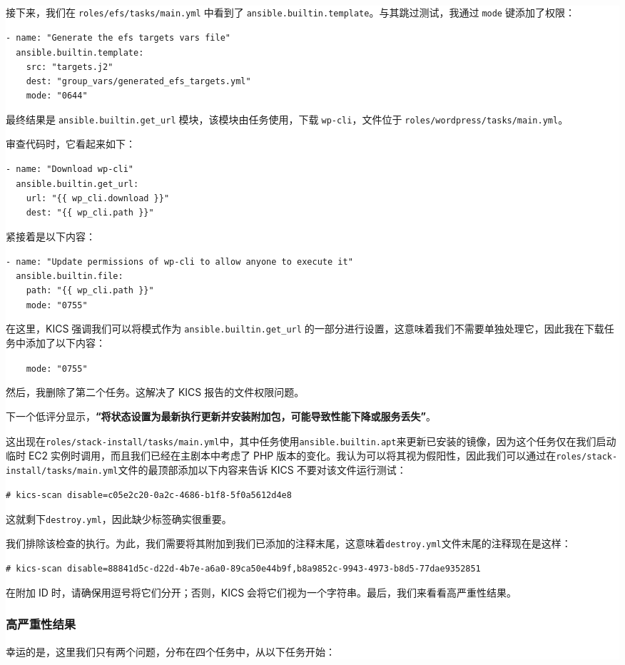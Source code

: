 接下来，我们在 `roles/efs/tasks/main.yml` 中看到了 `ansible.builtin.template`。与其跳过测试，我通过 `mode` 键添加了权限：

```
- name: "Generate the efs targets vars file"
  ansible.builtin.template:
    src: "targets.j2"
    dest: "group_vars/generated_efs_targets.yml"
    mode: "0644"
```

最终结果是 `ansible.builtin.get_url` 模块，该模块由任务使用，下载 `wp-cli`，文件位于 `roles/wordpress/tasks/main.yml`。

审查代码时，它看起来如下：

```
- name: "Download wp-cli"
  ansible.builtin.get_url:
    url: "{{ wp_cli.download }}"
    dest: "{{ wp_cli.path }}"
```

紧接着是以下内容：

```
- name: "Update permissions of wp-cli to allow anyone to execute it"
  ansible.builtin.file:
    path: "{{ wp_cli.path }}"
    mode: "0755"
```

在这里，KICS 强调我们可以将模式作为 `ansible.builtin.get_url` 的一部分进行设置，这意味着我们不需要单独处理它，因此我在下载任务中添加了以下内容：

```
    mode: "0755"
```

然后，我删除了第二个任务。这解决了 KICS 报告的文件权限问题。

下一个低评分显示，**“将状态设置为最新执行更新并安装附加包，可能导致性能下降或服务丢失”**。

这出现在`roles/stack-install/tasks/main.yml`中，其中任务使用`ansible.builtin.apt`来更新已安装的镜像，因为这个任务仅在我们启动临时 EC2 实例时调用，而且我们已经在主剧本中考虑了 PHP 版本的变化。我认为可以将其视为假阳性，因此我们可以通过在`roles/stack-install/tasks/main.yml`文件的最顶部添加以下内容来告诉 KICS 不要对该文件运行测试：

```
# kics-scan disable=c05e2c20-0a2c-4686-b1f8-5f0a5612d4e8
```

这就剩下`destroy.yml`，因此缺少标签确实很重要。

我们排除该检查的执行。为此，我们需要将其附加到我们已添加的注释末尾，这意味着`destroy.yml`文件末尾的注释现在是这样：

```
# kics-scan disable=88841d5c-d22d-4b7e-a6a0-89ca50e44b9f,b8a9852c-9943-4973-b8d5-77dae9352851
```

在附加 ID 时，请确保用逗号将它们分开；否则，KICS 会将它们视为一个字符串。最后，我们来看看高严重性结果。

### 高严重性结果

幸运的是，这里我们只有两个问题，分布在四个任务中，从以下任务开始：
